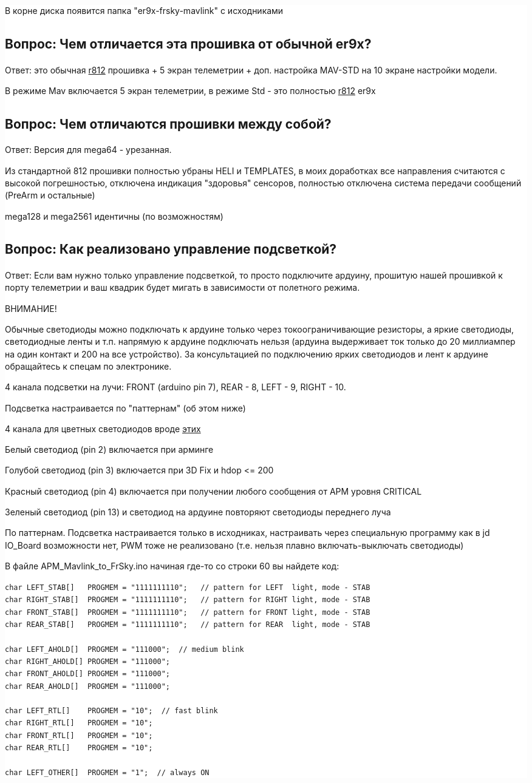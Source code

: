 В корне диска появится папка "er9x-frsky-mavlink" с исходниками

## Вопрос: Чем отличается эта прошивка от обычной er9x? ##
Ответ: это обычная [r812](https://code.google.com/p/er9x-frsky-mavlink/source/detail?r=812) прошивка + 5 экран телеметрии + доп. настройка MAV-STD на 10 экране настройки модели.

В режиме Mav включается 5 экран телеметрии, в режиме Std - это полностью [r812](https://code.google.com/p/er9x-frsky-mavlink/source/detail?r=812) er9x

## Вопрос: Чем отличаются прошивки между собой? ##
Ответ: Версия для mega64 - урезанная.

Из стандартной 812 прошивки полностью убраны HELI и TEMPLATES, в моих доработках все направления считаются с высокой погрешностью, отключена индикация "здоровья" сенсоров, полностью отключена система передачи сообщений (PreArm и остальные)

mega128 и mega2561 идентичны (по возможностям)


## Вопрос: Как реализовано управление подсветкой? ##
Ответ: Если вам нужно только управление подсветкой, то просто подключите ардуину, прошитую нашей прошивкой к порту телеметрии и ваш квадрик будет мигать в зависимости от полетного режима.

ВНИМАНИЕ!

Обычные светодиоды можно подключать к ардуине только через токоограничивающие резисторы, а яркие светодиоды, светодиодные ленты и т.п. напрямую к ардуине подключать нельзя (ардуина выдерживает ток только до 20 миллиампер на один контакт и 200 на все устройство). За консультацией по подключению ярких светодиодов и лент к ардуине обращайтесь к спецам по электронике.

4 канала подсветки на лучи: FRONT (arduino pin 7), REAR - 8, LEFT - 9, RIGHT - 10.

Подсветка настраивается по "паттернам" (об этом ниже)

4 канала для цветных светодиодов вроде [этих](http://ru.aliexpress.com/premium/3W-4LEDs-APM.html?ltype=wholesale&SearchText=3W+4LEDs+APM&d=y&origin=y&initiative_id=SB_20141005022206&catId=&isViewCP=y&LocalSearchText=3W+4LEDs+APM&enSearchText=3W+4LEDs+APM)

Белый светодиод (pin 2) включается при арминге

Голубой светодиод (pin 3) включается при 3D Fix и hdop <= 200

Красный светодиод (pin 4) включается при получении любого сообщения от APM уровня CRITICAL

Зеленый светодиод (pin 13) и светодиод на ардуине повторяют светодиоды переднего луча

По паттернам. Подсветка настраивается только в исходниках, настраивать через специальную программу как в jd IO\_Board возможности нет, PWM тоже не реализовано (т.е. нельзя плавно включать-выключать светодиоды)

В файле APM\_Mavlink\_to\_FrSky.ino начиная где-то со строки 60 вы найдете код:

```
char LEFT_STAB[]   PROGMEM = "1111111110";   // pattern for LEFT  light, mode - STAB
char RIGHT_STAB[]  PROGMEM = "1111111110";   // pattern for RIGHT light, mode - STAB
char FRONT_STAB[]  PROGMEM = "1111111110";   // pattern for FRONT light, mode - STAB
char REAR_STAB[]   PROGMEM = "1111111110";   // pattern for REAR  light, mode - STAB

char LEFT_AHOLD[]  PROGMEM = "111000";  // medium blink
char RIGHT_AHOLD[] PROGMEM = "111000"; 
char FRONT_AHOLD[] PROGMEM = "111000"; 
char REAR_AHOLD[]  PROGMEM = "111000"; 

char LEFT_RTL[]    PROGMEM = "10";  // fast blink
char RIGHT_RTL[]   PROGMEM = "10"; 
char FRONT_RTL[]   PROGMEM = "10"; 
char REAR_RTL[]    PROGMEM = "10"; 

char LEFT_OTHER[]  PROGMEM = "1";  // always ON
```